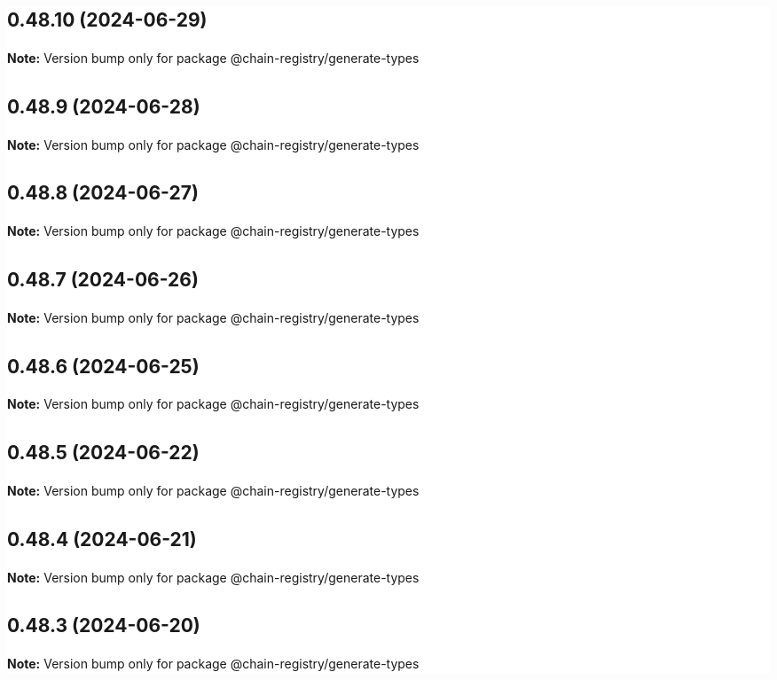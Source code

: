 



## 0.48.10 (2024-06-29)

**Note:** Version bump only for package @chain-registry/generate-types





## 0.48.9 (2024-06-28)

**Note:** Version bump only for package @chain-registry/generate-types





## 0.48.8 (2024-06-27)

**Note:** Version bump only for package @chain-registry/generate-types





## 0.48.7 (2024-06-26)

**Note:** Version bump only for package @chain-registry/generate-types





## 0.48.6 (2024-06-25)

**Note:** Version bump only for package @chain-registry/generate-types





## 0.48.5 (2024-06-22)

**Note:** Version bump only for package @chain-registry/generate-types





## 0.48.4 (2024-06-21)

**Note:** Version bump only for package @chain-registry/generate-types





## 0.48.3 (2024-06-20)

**Note:** Version bump only for package @chain-registry/generate-types
